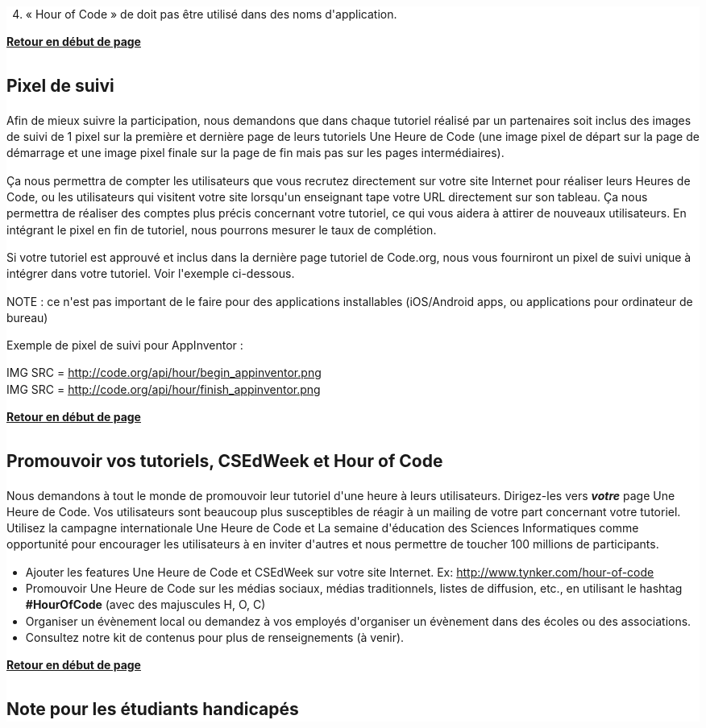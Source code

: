   4. « Hour of Code » de doit pas être utilisé dans des noms d'application.

[**Retour en début de page**](#top)

<a id="pixel"></a>

## Pixel de suivi

Afin de mieux suivre la participation, nous demandons que dans chaque tutoriel réalisé par un partenaires soit inclus des images de suivi de 1 pixel sur la première et dernière page de leurs tutoriels Une Heure de Code (une image pixel de départ sur la page de démarrage et une image pixel finale sur la page de fin mais pas sur les pages intermédiaires).

Ça nous permettra de compter les utilisateurs que vous recrutez directement sur votre site Internet pour réaliser leurs Heures de Code, ou les utilisateurs qui visitent votre site lorsqu'un enseignant tape votre URL directement sur son tableau. Ça nous permettra de réaliser des comptes plus précis concernant votre tutoriel, ce qui vous aidera à attirer de nouveaux utilisateurs. En intégrant le pixel en fin de tutoriel, nous pourrons mesurer le taux de complétion.

Si votre tutoriel est approuvé et inclus dans la dernière page tutoriel de Code.org, nous vous fourniront un pixel de suivi unique à intégrer dans votre tutoriel. Voir l'exemple ci-dessous.

NOTE : ce n'est pas important de le faire pour des applications installables (iOS/Android apps, ou applications pour ordinateur de bureau)

Exemple de pixel de suivi pour AppInventor :

IMG SRC = <http://code.org/api/hour/begin_appinventor.png>   
IMG SRC = <http://code.org/api/hour/finish_appinventor.png>

[**Retour en début de page**](#top)

<a id="promote"></a>

## Promouvoir vos tutoriels, CSEdWeek et Hour of Code

Nous demandons à tout le monde de promouvoir leur tutoriel d'une heure à leurs utilisateurs. Dirigez-les vers ***votre*** page Une Heure de Code. Vos utilisateurs sont beaucoup plus susceptibles de réagir à un mailing de votre part concernant votre tutoriel. Utilisez la campagne internationale Une Heure de Code et La semaine d'éducation des Sciences Informatiques comme opportunité pour encourager les utilisateurs à en inviter d'autres et nous permettre de toucher 100 millions de participants.

  * Ajouter les features Une Heure de Code et CSEdWeek sur votre site Internet. Ex: <http://www.tynker.com/hour-of-code>
  * Promouvoir Une Heure de Code sur les médias sociaux, médias traditionnels, listes de diffusion, etc., en utilisant le hashtag **#HourOfCode** (avec des majuscules H, O, C)
  * Organiser un évènement local ou demandez à vos employés d'organiser un évènement dans des écoles ou des associations.
  * Consultez notre kit de contenus pour plus de renseignements (à venir).

[**Retour en début de page**](#top)

<a id="disabilities"></a>

## Note pour les étudiants handicapés
